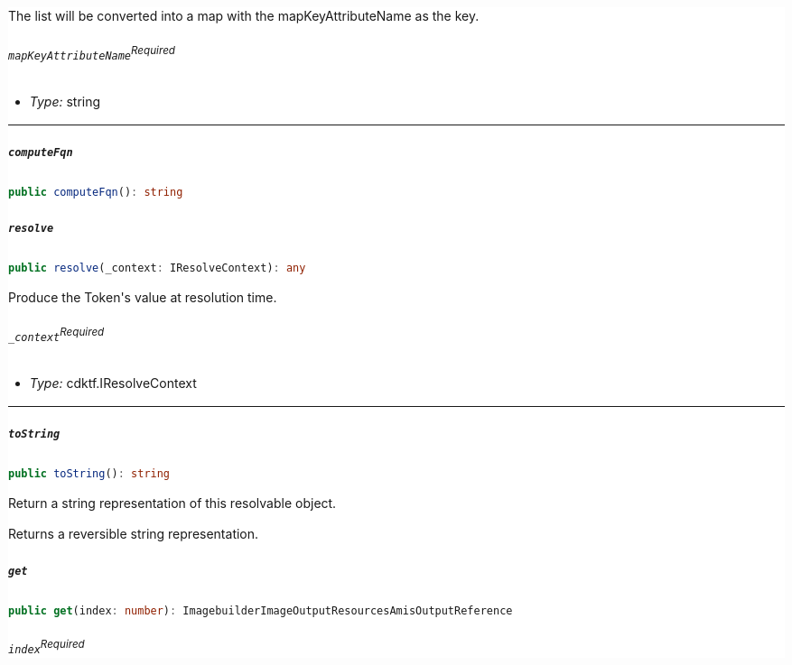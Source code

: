 The list will be converted into a map with the mapKeyAttributeName as the key.

###### `mapKeyAttributeName`<sup>Required</sup> <a name="mapKeyAttributeName" id="@cdktf/aws-cdk.imagebuilderImage.ImagebuilderImageOutputResourcesAmisList.allWithMapKey.parameter.mapKeyAttributeName"></a>

- *Type:* string

---

##### `computeFqn` <a name="computeFqn" id="@cdktf/aws-cdk.imagebuilderImage.ImagebuilderImageOutputResourcesAmisList.computeFqn"></a>

```typescript
public computeFqn(): string
```

##### `resolve` <a name="resolve" id="@cdktf/aws-cdk.imagebuilderImage.ImagebuilderImageOutputResourcesAmisList.resolve"></a>

```typescript
public resolve(_context: IResolveContext): any
```

Produce the Token's value at resolution time.

###### `_context`<sup>Required</sup> <a name="_context" id="@cdktf/aws-cdk.imagebuilderImage.ImagebuilderImageOutputResourcesAmisList.resolve.parameter._context"></a>

- *Type:* cdktf.IResolveContext

---

##### `toString` <a name="toString" id="@cdktf/aws-cdk.imagebuilderImage.ImagebuilderImageOutputResourcesAmisList.toString"></a>

```typescript
public toString(): string
```

Return a string representation of this resolvable object.

Returns a reversible string representation.

##### `get` <a name="get" id="@cdktf/aws-cdk.imagebuilderImage.ImagebuilderImageOutputResourcesAmisList.get"></a>

```typescript
public get(index: number): ImagebuilderImageOutputResourcesAmisOutputReference
```

###### `index`<sup>Required</sup> <a name="index" id="@cdktf/aws-cdk.imagebuilderImage.ImagebuilderImageOutputResourcesAmisList.get.parameter.index"></a>
